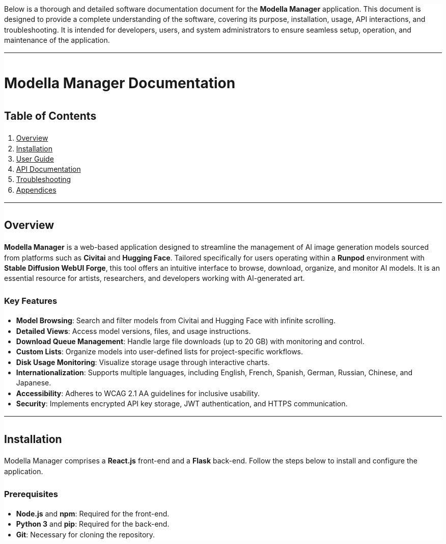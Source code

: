 Below is a thorough and detailed software documentation document for the **Modella Manager** application. This document is designed to provide a complete understanding of the software, covering its purpose, installation, usage, API interactions, and troubleshooting. It is intended for developers, users, and system administrators to ensure seamless setup, operation, and maintenance of the application.

---

# Modella Manager Documentation

## Table of Contents
1. [Overview](#overview)
2. [Installation](#installation)
3. [User Guide](#user-guide)
4. [API Documentation](#api-documentation)
5. [Troubleshooting](#troubleshooting)
6. [Appendices](#appendices)

---

## Overview

**Modella Manager** is a web-based application designed to streamline the management of AI image generation models sourced from platforms such as **Civitai** and **Hugging Face**. Tailored specifically for users operating within a **Runpod** environment with **Stable Diffusion WebUI Forge**, this tool offers an intuitive interface to browse, download, organize, and monitor AI models. It is an essential resource for artists, researchers, and developers working with AI-generated art.

### Key Features
- **Model Browsing**: Search and filter models from Civitai and Hugging Face with infinite scrolling.
- **Detailed Views**: Access model versions, files, and usage instructions.
- **Download Queue Management**: Handle large file downloads (up to 20 GB) with monitoring and control.
- **Custom Lists**: Organize models into user-defined lists for project-specific workflows.
- **Disk Usage Monitoring**: Visualize storage usage through interactive charts.
- **Internationalization**: Supports multiple languages, including English, French, Spanish, German, Russian, Chinese, and Japanese.
- **Accessibility**: Adheres to WCAG 2.1 AA guidelines for inclusive usability.
- **Security**: Implements encrypted API key storage, JWT authentication, and HTTPS communication.

---

## Installation

Modella Manager comprises a **React.js** front-end and a **Flask** back-end. Follow the steps below to install and configure the application.

### Prerequisites
- **Node.js** and **npm**: Required for the front-end.
- **Python 3** and **pip**: Required for the back-end.
- **Git**: Necessary for cloning the repository.
